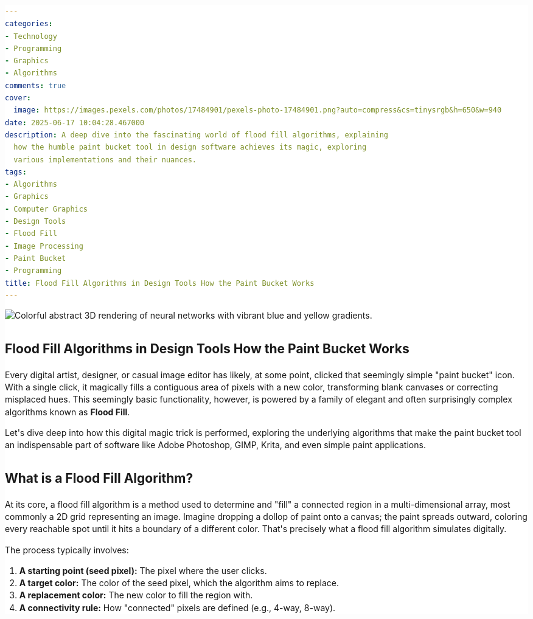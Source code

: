 ```yaml
---
categories:
- Technology
- Programming
- Graphics
- Algorithms
comments: true
cover:
  image: https://images.pexels.com/photos/17484901/pexels-photo-17484901.png?auto=compress&cs=tinysrgb&h=650&w=940
date: 2025-06-17 10:04:28.467000
description: A deep dive into the fascinating world of flood fill algorithms, explaining
  how the humble paint bucket tool in design software achieves its magic, exploring
  various implementations and their nuances.
tags:
- Algorithms
- Graphics
- Computer Graphics
- Design Tools
- Flood Fill
- Image Processing
- Paint Bucket
- Programming
title: Flood Fill Algorithms in Design Tools How the Paint Bucket Works
---
```


![Colorful abstract 3D rendering of neural networks with vibrant blue and yellow gradients.](https://images.pexels.com/photos/17484901/pexels-photo-17484901.png?auto=compress&cs=tinysrgb&h=650&w=940 "Colorful abstract 3D rendering of neural networks with vibrant blue and yellow gradients.")

## Flood Fill Algorithms in Design Tools How the Paint Bucket Works

Every digital artist, designer, or casual image editor has likely, at some point, clicked that seemingly simple "paint bucket" icon. With a single click, it magically fills a contiguous area of pixels with a new color, transforming blank canvases or correcting misplaced hues. This seemingly basic functionality, however, is powered by a family of elegant and often surprisingly complex algorithms known as **Flood Fill**.

Let's dive deep into how this digital magic trick is performed, exploring the underlying algorithms that make the paint bucket tool an indispensable part of software like Adobe Photoshop, GIMP, Krita, and even simple paint applications.

## What is a Flood Fill Algorithm?

At its core, a flood fill algorithm is a method used to determine and "fill" a connected region in a multi-dimensional array, most commonly a 2D grid representing an image. Imagine dropping a dollop of paint onto a canvas; the paint spreads outward, coloring every reachable spot until it hits a boundary of a different color. That's precisely what a flood fill algorithm simulates digitally.

The process typically involves:
1.  **A starting point (seed pixel):** The pixel where the user clicks.
2.  **A target color:** The color of the seed pixel, which the algorithm aims to replace.
3.  **A replacement color:** The new color to fill the region with.
4.  **A connectivity rule:** How "connected" pixels are defined (e.g., 4-way, 8-way).
